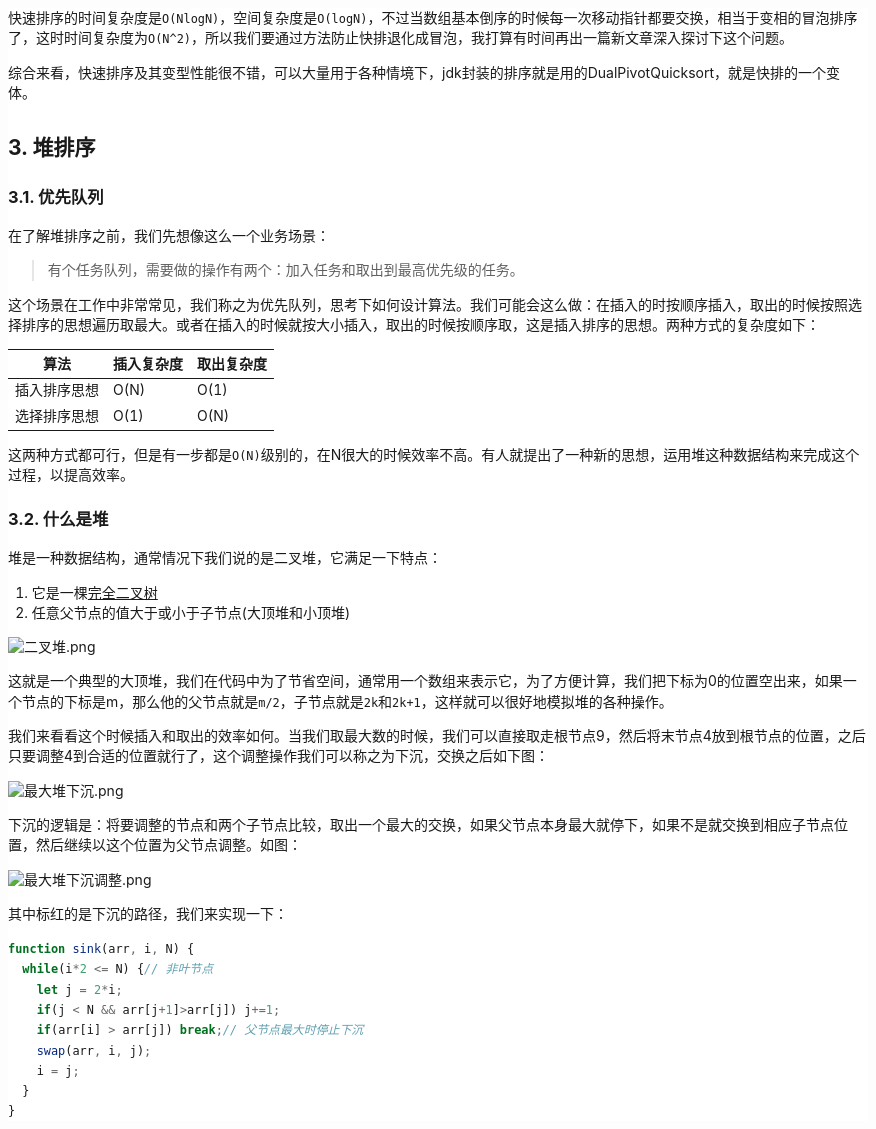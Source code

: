 快速排序的时间复杂度是`O(NlogN)`，空间复杂度是`O(logN)`，不过当数组基本倒序的时候每一次移动指针都要交换，相当于变相的冒泡排序了，这时时间复杂度为`O(N^2)`，所以我们要通过方法防止快排退化成冒泡，我打算有时间再出一篇新文章深入探讨下这个问题。

综合来看，快速排序及其变型性能很不错，可以大量用于各种情境下，jdk封装的排序就是用的DualPivotQuicksort，就是快排的一个变体。

##  3. <a name='-1'></a>堆排序

###  3.1. <a name='-1'></a>优先队列

在了解堆排序之前，我们先想像这么一个业务场景：

> 有个任务队列，需要做的操作有两个：加入任务和取出到最高优先级的任务。

这个场景在工作中非常常见，我们称之为优先队列，思考下如何设计算法。我们可能会这么做：在插入的时按顺序插入，取出的时候按照选择排序的思想遍历取最大。或者在插入的时候就按大小插入，取出的时候按顺序取，这是插入排序的思想。两种方式的复杂度如下：

| 算法 | 插入复杂度 | 取出复杂度 |
| ------ | ------ | ------ |
| 插入排序思想 | O(N)  | O(1) |
| 选择排序思想 | O(1) | O(N) |

这两种方式都可行，但是有一步都是`O(N)`级别的，在N很大的时候效率不高。有人就提出了一种新的思想，运用堆这种数据结构来完成这个过程，以提高效率。

###  3.2. <a name='-1'></a>什么是堆

堆是一种数据结构，通常情况下我们说的是二叉堆，它满足一下特点：

1. 它是一棵[完全二叉树](https://baike.baidu.com/item/%E5%AE%8C%E5%85%A8%E4%BA%8C%E5%8F%89%E6%A0%91/7773232?fr=aladdin)
2. 任意父节点的值大于或小于子节点(大顶堆和小顶堆)

![二叉堆.png](/images/大顶堆初始.png)

这就是一个典型的大顶堆，我们在代码中为了节省空间，通常用一个数组来表示它，为了方便计算，我们把下标为0的位置空出来，如果一个节点的下标是m，那么他的父节点就是`m/2`，子节点就是`2k`和`2k+1`，这样就可以很好地模拟堆的各种操作。

我们来看看这个时候插入和取出的效率如何。当我们取最大数的时候，我们可以直接取走根节点9，然后将末节点4放到根节点的位置，之后只要调整4到合适的位置就行了，这个调整操作我们可以称之为下沉，交换之后如下图：

![最大堆下沉.png](/images/大顶堆下沉.png)

下沉的逻辑是：将要调整的节点和两个子节点比较，取出一个最大的交换，如果父节点本身最大就停下，如果不是就交换到相应子节点位置，然后继续以这个位置为父节点调整。如图：

![最大堆下沉调整.png](/images/大顶堆下沉调整.png)

其中标红的是下沉的路径，我们来实现一下：

```javascript
function sink(arr, i, N) {
  while(i*2 <= N) {// 非叶节点
    let j = 2*i;
    if(j < N && arr[j+1]>arr[j]) j+=1;
    if(arr[i] > arr[j]) break;// 父节点最大时停止下沉
    swap(arr, i, j);
    i = j;
  }
}
```
